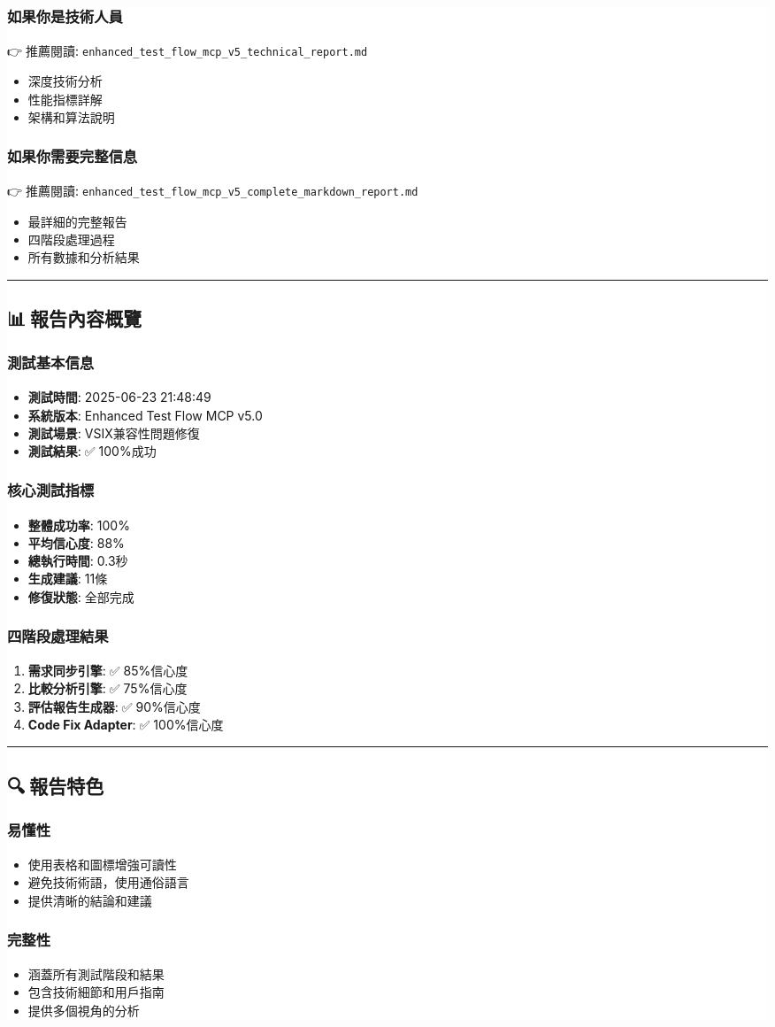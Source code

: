 ### **如果你是技術人員**
👉 推薦閱讀: `enhanced_test_flow_mcp_v5_technical_report.md`
- 深度技術分析
- 性能指標詳解
- 架構和算法說明

### **如果你需要完整信息**
👉 推薦閱讀: `enhanced_test_flow_mcp_v5_complete_markdown_report.md`
- 最詳細的完整報告
- 四階段處理過程
- 所有數據和分析結果

---

## 📊 **報告內容概覽**

### **測試基本信息**
- **測試時間**: 2025-06-23 21:48:49
- **系統版本**: Enhanced Test Flow MCP v5.0
- **測試場景**: VSIX兼容性問題修復
- **測試結果**: ✅ 100%成功

### **核心測試指標**
- **整體成功率**: 100%
- **平均信心度**: 88%
- **總執行時間**: 0.3秒
- **生成建議**: 11條
- **修復狀態**: 全部完成

### **四階段處理結果**
1. **需求同步引擎**: ✅ 85%信心度
2. **比較分析引擎**: ✅ 75%信心度
3. **評估報告生成器**: ✅ 90%信心度
4. **Code Fix Adapter**: ✅ 100%信心度

---

## 🔍 **報告特色**

### **易懂性**
- 使用表格和圖標增強可讀性
- 避免技術術語，使用通俗語言
- 提供清晰的結論和建議

### **完整性**
- 涵蓋所有測試階段和結果
- 包含技術細節和用戶指南
- 提供多個視角的分析
